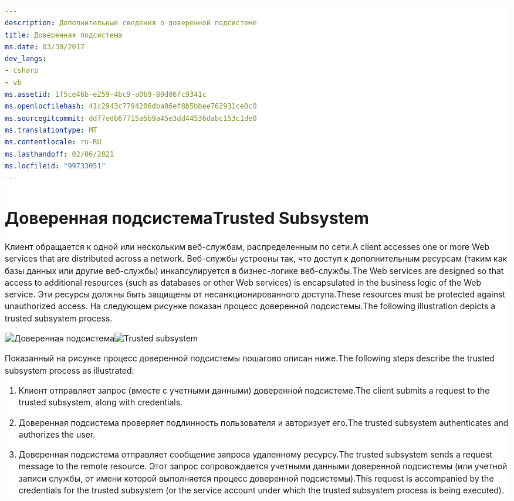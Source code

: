 ```yaml
---
description: Дополнительные сведения о доверенной подсистеме
title: Доверенная подсистема
ms.date: 03/30/2017
dev_langs:
- csharp
- vb
ms.assetid: 1f5ce46b-e259-4bc9-a0b9-89d06fc9341c
ms.openlocfilehash: 41c2943c7794206dba06ef8b5bbee762931ce0c0
ms.sourcegitcommit: ddf7edb67715a5b9a45e3dd44536dabc153c1de0
ms.translationtype: MT
ms.contentlocale: ru-RU
ms.lasthandoff: 02/06/2021
ms.locfileid: "99733051"
---
```

# <a name="trusted-subsystem"></a><span data-ttu-id="1b38e-103">Доверенная подсистема</span><span class="sxs-lookup"><span data-stu-id="1b38e-103">Trusted Subsystem</span></span>

<span data-ttu-id="1b38e-104">Клиент обращается к одной или нескольким веб-службам, распределенным по сети.</span><span class="sxs-lookup"><span data-stu-id="1b38e-104">A client accesses one or more Web services that are distributed across a network.</span></span> <span data-ttu-id="1b38e-105">Веб-службы устроены так, что доступ к дополнительным ресурсам (таким как базы данных или другие веб-службы) инкапсулируется в бизнес-логике веб-службы.</span><span class="sxs-lookup"><span data-stu-id="1b38e-105">The Web services are designed so that access to additional resources (such as databases or other Web services) is encapsulated in the business logic of the Web service.</span></span> <span data-ttu-id="1b38e-106">Эти ресурсы должны быть защищены от несанкционированного доступа.</span><span class="sxs-lookup"><span data-stu-id="1b38e-106">These resources must be protected against unauthorized access.</span></span> <span data-ttu-id="1b38e-107">На следующем рисунке показан процесс доверенной подсистемы.</span><span class="sxs-lookup"><span data-stu-id="1b38e-107">The following illustration depicts a trusted subsystem process.</span></span>  
  
 <span data-ttu-id="1b38e-108">![Доверенная подсистема](media/wcfc-trustedsubsystemc.gif "wcfc_TrustedSubsystemc")</span><span class="sxs-lookup"><span data-stu-id="1b38e-108">![Trusted subsystem](media/wcfc-trustedsubsystemc.gif "wcfc_TrustedSubsystemc")</span></span>  
  
 <span data-ttu-id="1b38e-109">Показанный на рисунке процесс доверенной подсистемы пошагово описан ниже.</span><span class="sxs-lookup"><span data-stu-id="1b38e-109">The following steps describe the trusted subsystem process as illustrated:</span></span>  
  
1. <span data-ttu-id="1b38e-110">Клиент отправляет запрос (вместе с учетными данными) доверенной подсистеме.</span><span class="sxs-lookup"><span data-stu-id="1b38e-110">The client submits a request to the trusted subsystem, along with credentials.</span></span>  
  
2. <span data-ttu-id="1b38e-111">Доверенная подсистема проверяет подлинность пользователя и авторизует его.</span><span class="sxs-lookup"><span data-stu-id="1b38e-111">The trusted subsystem authenticates and authorizes the user.</span></span>  
  
3. <span data-ttu-id="1b38e-112">Доверенная подсистема отправляет сообщение запроса удаленному ресурсу.</span><span class="sxs-lookup"><span data-stu-id="1b38e-112">The trusted subsystem sends a request message to the remote resource.</span></span> <span data-ttu-id="1b38e-113">Этот запрос сопровождается учетными данными доверенной подсистемы (или учетной записи службы, от имени которой выполняется процесс доверенной подсистемы).</span><span class="sxs-lookup"><span data-stu-id="1b38e-113">This request is accompanied by the credentials for the trusted subsystem (or the service account under which the trusted subsystem process is being executed).</span></span>  
  